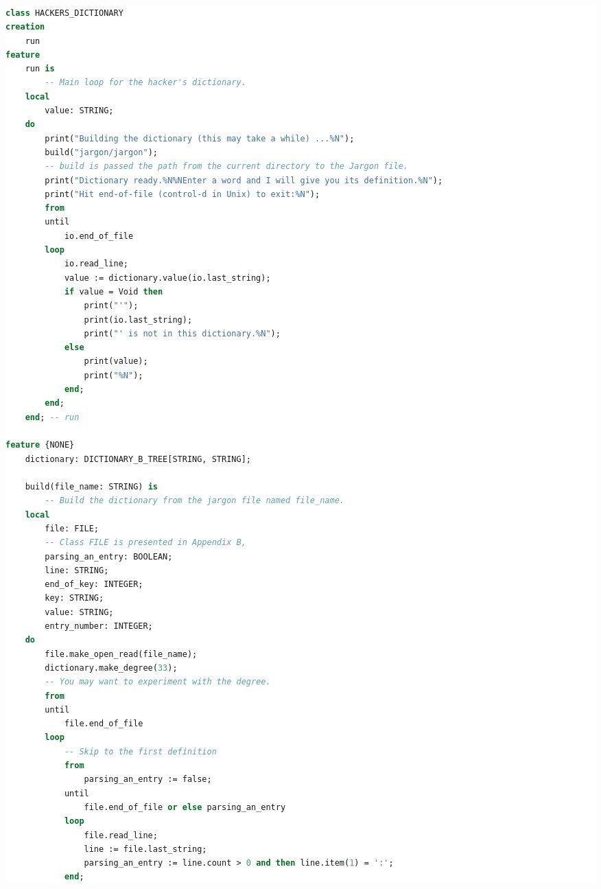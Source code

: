 ```Eiffel
class HACKERS_DICTIONARY
creation
    run
feature
    run is
        -- Main loop for the hacker's dictionary.
    local
        value: STRING;
    do
        print("Building the dictionary (this may take a while) ...%N");
        build("jargon/jargon");
        -- build is passed the path from the current directory to the Jargon file.
        print("Dictionary ready.%N%NEnter a word and I will give you its definition.%N");
        print("Hit end-of-file (control-d in Unix) to exit:%N");
        from
        until
            io.end_of_file
        loop
            io.read_line;
            value := dictionary.value(io.last_string);
            if value = Void then
                print("'");
                print(io.last_string);
                print("' is not in this dictionary.%N");
            else
                print(value);
                print("%N");
            end;
        end;
    end; -- run

feature {NONE}
    dictionary: DICTIONARY_B_TREE[STRING, STRING];

    build(file_name: STRING) is
        -- Build the dictionary from the jargon file named file_name.
    local
        file: FILE;
        -- Class FILE is presented in Appendix B,
        parsing_an_entry: BOOLEAN;
        line: STRING;
        end_of_key: INTEGER;
        key: STRING;
        value: STRING;
        entry_number: INTEGER;
    do
        file.make_open_read(file_name);
        dictionary.make_degree(33);
        -- You may want to experiment with the degree.
        from
        until
            file.end_of_file
        loop
            -- Skip to the first definition
            from
                parsing_an_entry := false;
            until
                file.end_of_file or else parsing_an_entry
            loop
                file.read_line;
                line := file.last_string;
                parsing_an_entry := line.count > 0 and then line.item(1) = ':';
            end;
```